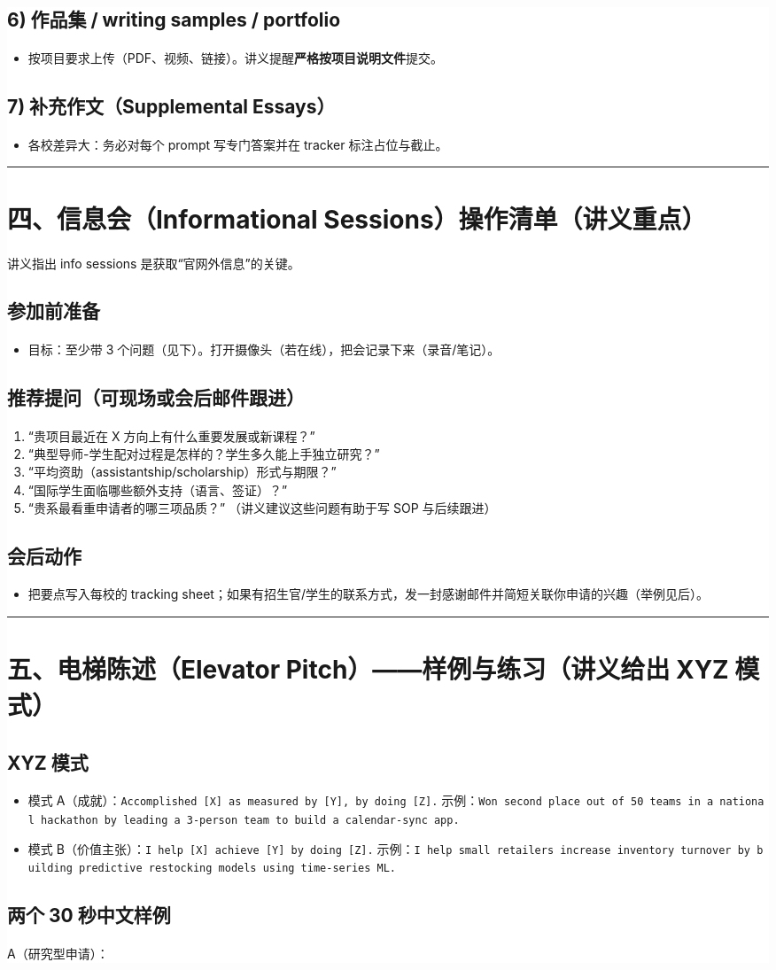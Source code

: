 ## 6) 作品集 / writing samples / portfolio

* 按项目要求上传（PDF、视频、链接）。讲义提醒**严格按项目说明文件**提交。

## 7) 补充作文（Supplemental Essays）

* 各校差异大：务必对每个 prompt 写专门答案并在 tracker 标注占位与截止。

---

# 四、信息会（Informational Sessions）操作清单（讲义重点）

讲义指出 info sessions 是获取“官网外信息”的关键。

## 参加前准备

* 目标：至少带 3 个问题（见下）。打开摄像头（若在线），把会记录下来（录音/笔记）。

## 推荐提问（可现场或会后邮件跟进）

1. “贵项目最近在 X 方向上有什么重要发展或新课程？”
2. “典型导师-学生配对过程是怎样的？学生多久能上手独立研究？”
3. “平均资助（assistantship/scholarship）形式与期限？”
4. “国际学生面临哪些额外支持（语言、签证）？”
5. “贵系最看重申请者的哪三项品质？”
   （讲义建议这些问题有助于写 SOP 与后续跟进）

## 会后动作

* 把要点写入每校的 tracking sheet；如果有招生官/学生的联系方式，发一封感谢邮件并简短关联你申请的兴趣（举例见后）。

---

# 五、电梯陈述（Elevator Pitch）——样例与练习（讲义给出 XYZ 模式）

## XYZ 模式

* 模式 A（成就）：`Accomplished [X] as measured by [Y], by doing [Z].`
  示例：`Won second place out of 50 teams in a national hackathon by leading a 3-person team to build a calendar-sync app.`

* 模式 B（价值主张）：`I help [X] achieve [Y] by doing [Z].`
  示例：`I help small retailers increase inventory turnover by building predictive restocking models using time-series ML.`

## 两个 30 秒中文样例

A（研究型申请）：
